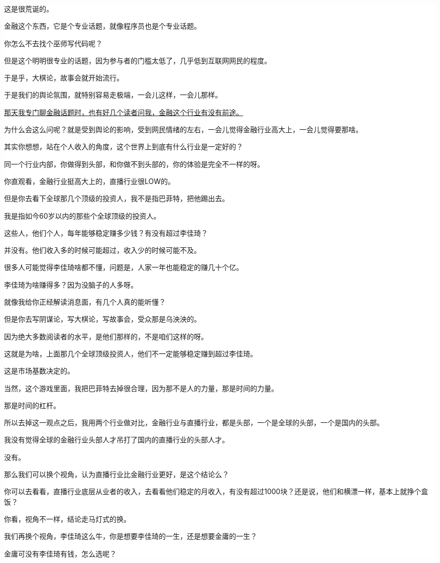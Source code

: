 这是很荒诞的。

金融这个东西，它是个专业话题，就像程序员也是个专业话题。  

你怎么不去找个巫师写代码呢？  

但是这个明明很专业的话题，因为参与者的门槛太低了，几乎低到互联网网民的程度。  

于是乎，大棋论，故事会就开始流行。

于是我们的舆论氛围，就特别容易走极端，一会儿这样，一会儿那样。

[那天我专门聊金融话题时，也有好几个读者问我，金融这个行业有没有前途。](http://mp.weixin.qq.com/s?__biz=MzkwMzQ1MzczOQ==&mid=2247484200&idx=1&sn=540cecc2f4bb02dc3a0e201a8a40b236&chksm=c0974e6cf7e0c77a72fc1cf646e5a8bf6f279510e30738f27e07afe9a458b4add5f8b16502a8&scene=21#wechat_redirect)

为什么会这么问呢？就是受到舆论的影响，受到网民情绪的左右，一会儿觉得金融行业高大上，一会儿觉得要那啥。

其实你想想，站在个人收入的角度，这个世界上到底有什么行业是一定好的？  

同一个行业内部，你做得到头部，和你做不到头部的，你的体验是完全不一样的呀。  

你直观看，金融行业挺高大上的，直播行业很LOW的。

但是你去看下全球那几个顶级的投资人，我不是指巴菲特，把他踢出去。

我是指如今60岁以内的那些个全球顶级的投资人。  

这些人，他们个人，每年能够稳定赚多少钱？有没有超过李佳琦？  

并没有。他们收入多的时候可能超过，收入少的时候可能不及。

很多人可能觉得李佳琦啥都不懂，问题是，人家一年也能稳定的赚几十个亿。

李佳琦为啥赚得多？因为没脑子的人多呀。

就像我给你正经解读消息面，有几个人真的能听懂？  

但是你去写阴谋论，写大棋论，写故事会，受众那是乌泱泱的。

因为绝大多数阅读者的水平，是他们那样的，不是咱们这样的呀。  

这就是为啥，上面那几个全球顶级投资人，他们不一定能够稳定赚到超过李佳琦。

这是市场基数决定的。

当然，这个游戏里面，我把巴菲特去掉很合理，因为那不是人的力量，那是时间的力量。

那是时间的杠杆。

所以去掉这一观点之后，我用两个行业做对比，金融行业与直播行业，都是头部，一个是全球的头部，一个是国内的头部。  

我没有觉得全球的金融行业头部人才吊打了国内的直播行业的头部人才。  

没有。

那么我们可以换个视角，认为直播行业比金融行业更好，是这个结论么？  

你可以去看看，直播行业底层从业者的收入，去看看他们稳定的月收入，有没有超过1000块？还是说，他们和横漂一样，基本上就挣个盒饭？

你看，视角不一样，结论走马灯式的换。

我们再换个视角，李佳琦这么牛，你是想要李佳琦的一生，还是想要金庸的一生？  

金庸可没有李佳琦有钱，怎么选呢？  
